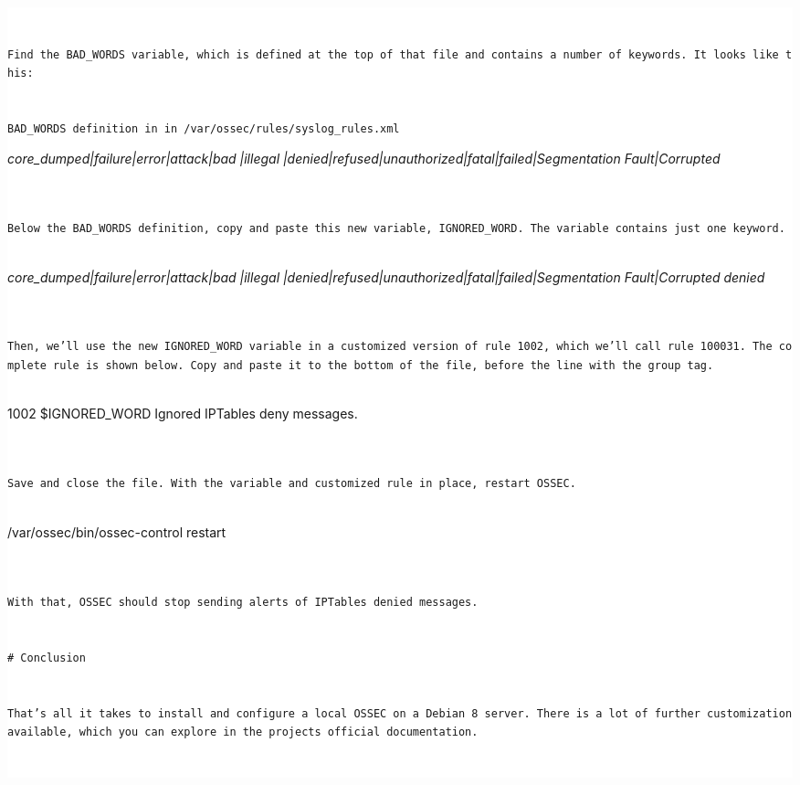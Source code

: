 
```


Find the BAD_WORDS variable, which is defined at the top of that file and contains a number of keywords. It looks like this:


BAD_WORDS definition in in /var/ossec/rules/syslog_rules.xml
```
<var name="BAD_WORDS">core_dumped|failure|error|attack|bad |illegal |denied|refused|unauthorized|fatal|failed|Segmentation Fault|Corrupted</var>

```


Below the BAD_WORDS definition, copy and paste this new variable, IGNORED_WORD. The variable contains just one keyword.


```
<var name="BAD_WORDS">core_dumped|failure|error|attack|bad |illegal |denied|refused|unauthorized|fatal|failed|Segmentation Fault|Corrupted</var>
<var name="IGNORED_WORD">denied</var>

```


Then, we’ll use the new IGNORED_WORD variable in a customized version of rule 1002, which we’ll call rule 100031. The complete rule is shown below. Copy and paste it to the bottom of the file, before the line with the group tag.


```
<rule id="100031" level="0">
     <if_sid>1002</if_sid>
     <match>$IGNORED_WORD</match>
     <description>Ignored IPTables deny messages.</description>
</rule>

</group>




```


Save and close the file. With the variable and customized rule in place, restart OSSEC.


```
/var/ossec/bin/ossec-control restart


```


With that, OSSEC should stop sending alerts of IPTables denied messages.


# Conclusion


That’s all it takes to install and configure a local OSSEC on a Debian 8 server. There is a lot of further customization available, which you can explore in the projects official documentation.


